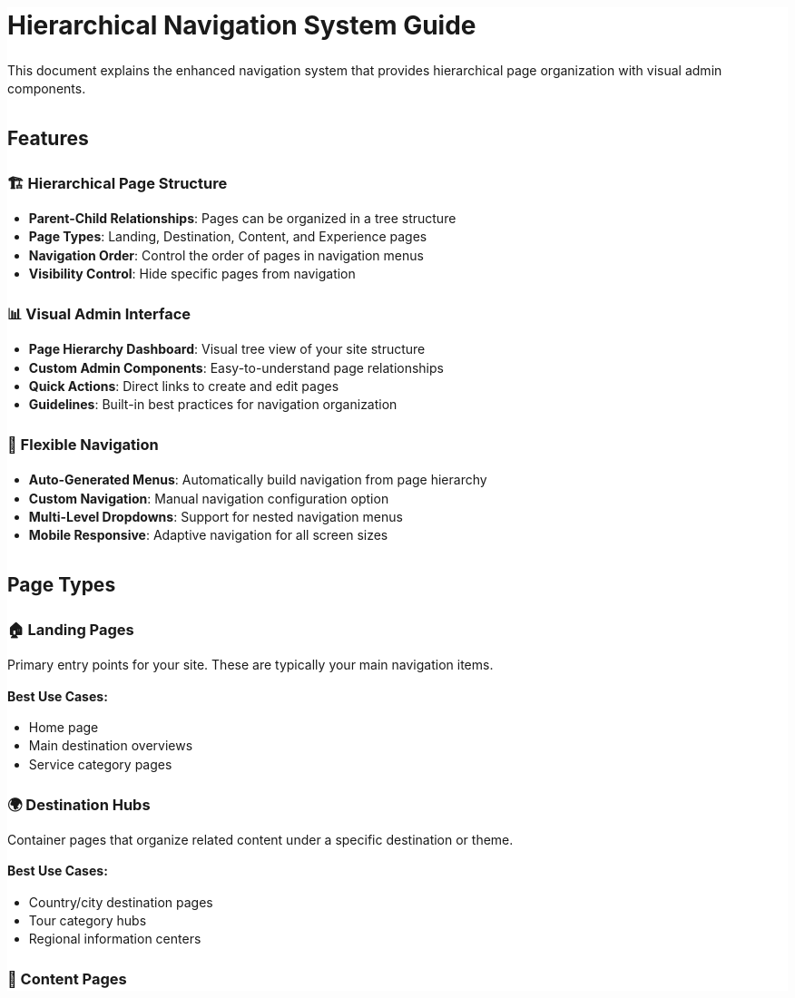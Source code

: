 # Hierarchical Navigation System Guide

This document explains the enhanced navigation system that provides hierarchical page organization with visual admin components.

## Features

### 🏗️ Hierarchical Page Structure

- **Parent-Child Relationships**: Pages can be organized in a tree structure
- **Page Types**: Landing, Destination, Content, and Experience pages
- **Navigation Order**: Control the order of pages in navigation menus
- **Visibility Control**: Hide specific pages from navigation

### 📊 Visual Admin Interface

- **Page Hierarchy Dashboard**: Visual tree view of your site structure
- **Custom Admin Components**: Easy-to-understand page relationships
- **Quick Actions**: Direct links to create and edit pages
- **Guidelines**: Built-in best practices for navigation organization

### 🎯 Flexible Navigation

- **Auto-Generated Menus**: Automatically build navigation from page hierarchy
- **Custom Navigation**: Manual navigation configuration option
- **Multi-Level Dropdowns**: Support for nested navigation menus
- **Mobile Responsive**: Adaptive navigation for all screen sizes

## Page Types

### 🏠 Landing Pages

Primary entry points for your site. These are typically your main navigation items.

**Best Use Cases:**

- Home page
- Main destination overviews
- Service category pages

### 🌍 Destination Hubs

Container pages that organize related content under a specific destination or theme.

**Best Use Cases:**

- Country/city destination pages
- Tour category hubs
- Regional information centers

### 📄 Content Pages
